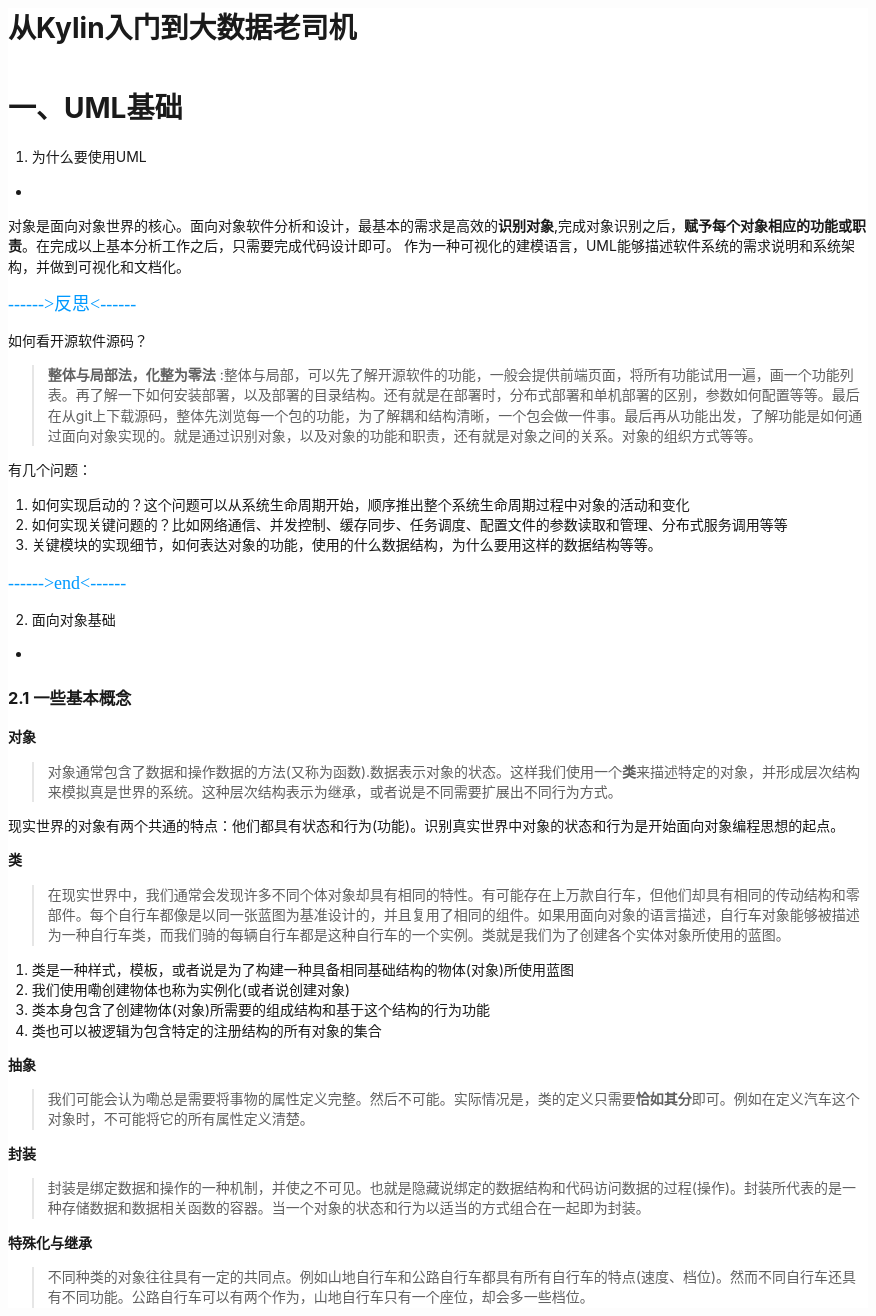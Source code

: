 # 从Kylin入门到大数据老司机



一、UML基础
=======
1. 为什么要使用UML
-
对象是面向对象世界的核心。面向对象软件分析和设计，最基本的需求是高效的**识别对象**,完成对象识别之后，**赋予每个对象相应的功能或职责**。在完成以上基本分析工作之后，只需要完成代码设计即可。
作为一种可视化的建模语言，UML能够描述软件系统的需求说明和系统架构，并做到可视化和文档化。

 <font color=#0099ff size=4 face="黑体">------>反思<------</font>

如何看开源软件源码？
>  **整体与局部法，化整为零法** :整体与局部，可以先了解开源软件的功能，一般会提供前端页面，将所有功能试用一遍，画一个功能列表。再了解一下如何安装部署，以及部署的目录结构。还有就是在部署时，分布式部署和单机部署的区别，参数如何配置等等。最后在从git上下载源码，整体先浏览每一个包的功能，为了解耦和结构清晰，一个包会做一件事。最后再从功能出发，了解功能是如何通过面向对象实现的。就是通过识别对象，以及对象的功能和职责，还有就是对象之间的关系。对象的组织方式等等。

有几个问题：

1. 如何实现启动的？这个问题可以从系统生命周期开始，顺序推出整个系统生命周期过程中对象的活动和变化
2. 如何实现关键问题的？比如网络通信、并发控制、缓存同步、任务调度、配置文件的参数读取和管理、分布式服务调用等等
3. 关键模块的实现细节，如何表达对象的功能，使用的什么数据结构，为什么要用这样的数据结构等等。

<font color=#0099ff size=4 face="黑体">------>end<------</font>


2. 面向对象基础
-
### 2.1 一些基本概念
 **对象**

>对象通常包含了数据和操作数据的方法(又称为函数).数据表示对象的状态。这样我们使用一个**类**来描述特定的对象，并形成层次结构来模拟真是世界的系统。这种层次结构表示为继承，或者说是不同需要扩展出不同行为方式。


现实世界的对象有两个共通的特点：他们都具有状态和行为(功能)。识别真实世界中对象的状态和行为是开始面向对象编程思想的起点。

**类**
>在现实世界中，我们通常会发现许多不同个体对象却具有相同的特性。有可能存在上万款自行车，但他们却具有相同的传动结构和零部件。每个自行车都像是以同一张蓝图为基准设计的，并且复用了相同的组件。如果用面向对象的语言描述，自行车对象能够被描述为一种自行车类，而我们骑的每辆自行车都是这种自行车的一个实例。类就是我们为了创建各个实体对象所使用的蓝图。

1. 类是一种样式，模板，或者说是为了构建一种具备相同基础结构的物体(对象)所使用蓝图
2. 我们使用嘞创建物体也称为实例化(或者说创建对象)
3. 类本身包含了创建物体(对象)所需要的组成结构和基于这个结构的行为功能
4. 类也可以被逻辑为包含特定的注册结构的所有对象的集合

**抽象**
> 我们可能会认为嘞总是需要将事物的属性定义完整。然后不可能。实际情况是，类的定义只需要**恰如其分**即可。例如在定义汽车这个对象时，不可能将它的所有属性定义清楚。

**封装**
> 封装是绑定数据和操作的一种机制，并使之不可见。也就是隐藏说绑定的数据结构和代码访问数据的过程(操作)。封装所代表的是一种存储数据和数据相关函数的容器。当一个对象的状态和行为以适当的方式组合在一起即为封装。

**特殊化与继承**
> 不同种类的对象往往具有一定的共同点。例如山地自行车和公路自行车都具有所有自行车的特点(速度、档位)。然而不同自行车还具有不同功能。公路自行车可以有两个作为，山地自行车只有一个座位，却会多一些档位。
